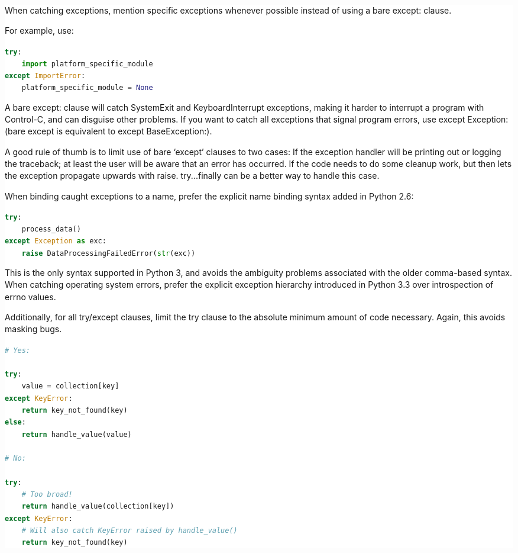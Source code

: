 When catching exceptions, mention specific exceptions whenever possible instead of using a bare except: clause.

For example, use:

```python
try:
    import platform_specific_module
except ImportError:
    platform_specific_module = None
```

A bare except: clause will catch SystemExit and KeyboardInterrupt exceptions, making it harder to interrupt a program with Control-C, and can disguise other problems. If you want to catch all exceptions that signal program errors, use except Exception: (bare except is equivalent to except BaseException:).

A good rule of thumb is to limit use of bare ‘except’ clauses to two cases:
If the exception handler will be printing out or logging the traceback; at least the user will be aware that an error has occurred.
If the code needs to do some cleanup work, but then lets the exception propagate upwards with raise. try...finally can be a better way to handle this case.

When binding caught exceptions to a name, prefer the explicit name binding syntax added in Python 2.6:

```python
try:
    process_data()
except Exception as exc:
    raise DataProcessingFailedError(str(exc))
```

This is the only syntax supported in Python 3, and avoids the ambiguity problems associated with the older comma-based syntax.
When catching operating system errors, prefer the explicit exception hierarchy introduced in Python 3.3 over introspection of errno values.

Additionally, for all try/except clauses, limit the try clause to the absolute minimum amount of code necessary. Again, this avoids masking bugs.

```python
# Yes:

try:
    value = collection[key]
except KeyError:
    return key_not_found(key)
else:
    return handle_value(value)

# No:

try:
    # Too broad!
    return handle_value(collection[key])
except KeyError:
    # Will also catch KeyError raised by handle_value()
    return key_not_found(key)
```
